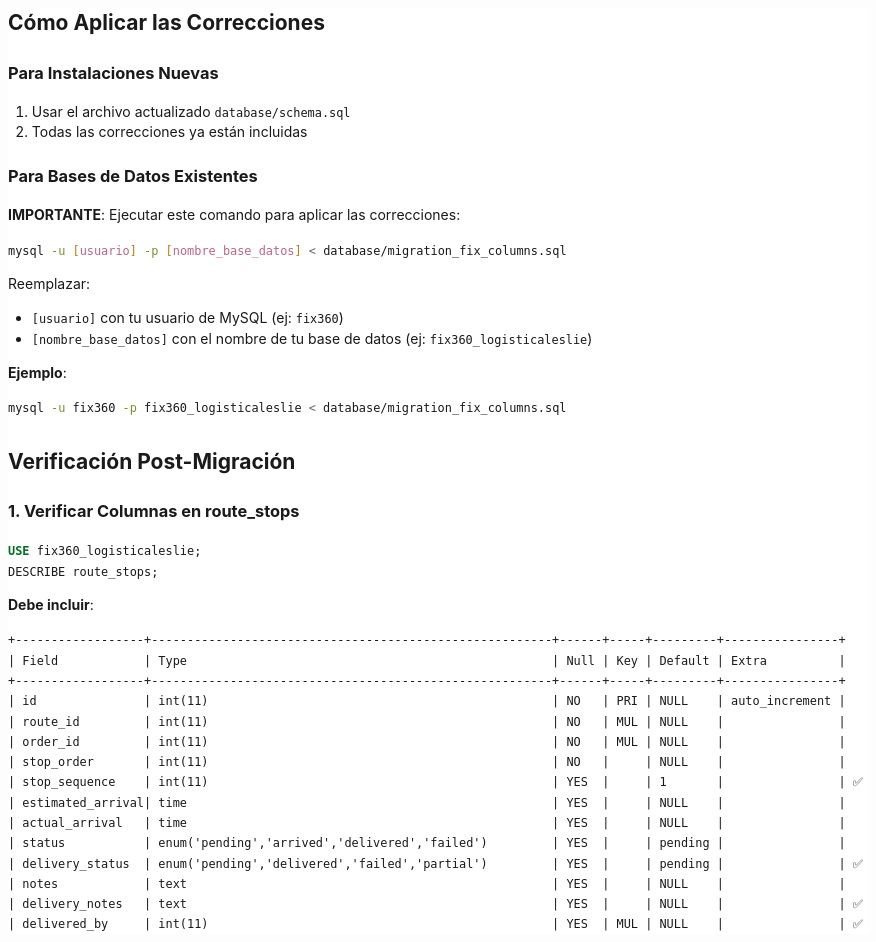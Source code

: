 ## Cómo Aplicar las Correcciones

### Para Instalaciones Nuevas

1. Usar el archivo actualizado `database/schema.sql`
2. Todas las correcciones ya están incluidas

### Para Bases de Datos Existentes

**IMPORTANTE**: Ejecutar este comando para aplicar las correcciones:

```bash
mysql -u [usuario] -p [nombre_base_datos] < database/migration_fix_columns.sql
```

Reemplazar:
- `[usuario]` con tu usuario de MySQL (ej: `fix360`)
- `[nombre_base_datos]` con el nombre de tu base de datos (ej: `fix360_logisticaleslie`)

**Ejemplo**:
```bash
mysql -u fix360 -p fix360_logisticaleslie < database/migration_fix_columns.sql
```

## Verificación Post-Migración

### 1. Verificar Columnas en route_stops

```sql
USE fix360_logisticaleslie;
DESCRIBE route_stops;
```

**Debe incluir**:
```
+------------------+--------------------------------------------------------+------+-----+---------+----------------+
| Field            | Type                                                   | Null | Key | Default | Extra          |
+------------------+--------------------------------------------------------+------+-----+---------+----------------+
| id               | int(11)                                                | NO   | PRI | NULL    | auto_increment |
| route_id         | int(11)                                                | NO   | MUL | NULL    |                |
| order_id         | int(11)                                                | NO   | MUL | NULL    |                |
| stop_order       | int(11)                                                | NO   |     | NULL    |                |
| stop_sequence    | int(11)                                                | YES  |     | 1       |                | ✅
| estimated_arrival| time                                                   | YES  |     | NULL    |                |
| actual_arrival   | time                                                   | YES  |     | NULL    |                |
| status           | enum('pending','arrived','delivered','failed')         | YES  |     | pending |                |
| delivery_status  | enum('pending','delivered','failed','partial')         | YES  |     | pending |                | ✅
| notes            | text                                                   | YES  |     | NULL    |                |
| delivery_notes   | text                                                   | YES  |     | NULL    |                | ✅
| delivered_by     | int(11)                                                | YES  | MUL | NULL    |                | ✅
```